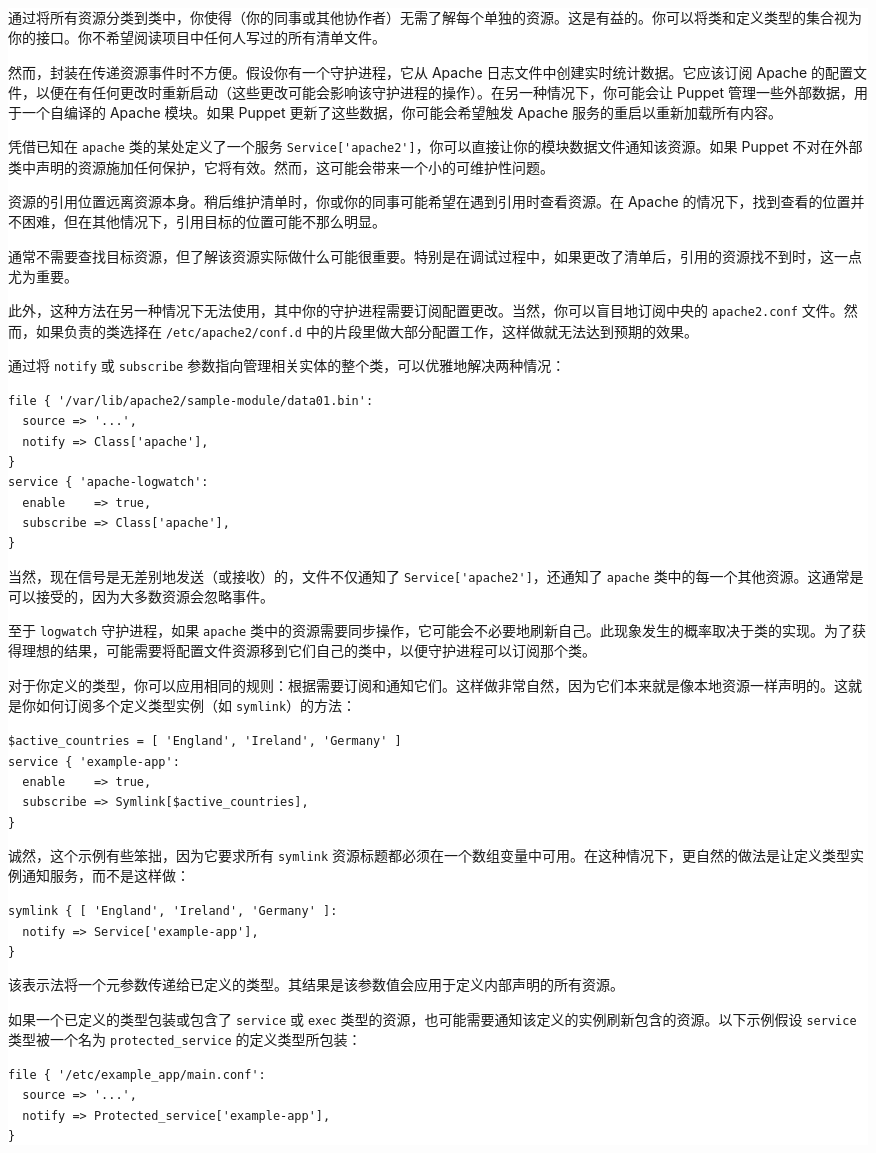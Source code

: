 通过将所有资源分类到类中，你使得（你的同事或其他协作者）无需了解每个单独的资源。这是有益的。你可以将类和定义类型的集合视为你的接口。你不希望阅读项目中任何人写过的所有清单文件。

然而，封装在传递资源事件时不方便。假设你有一个守护进程，它从 Apache 日志文件中创建实时统计数据。它应该订阅 Apache 的配置文件，以便在有任何更改时重新启动（这些更改可能会影响该守护进程的操作）。在另一种情况下，你可能会让 Puppet 管理一些外部数据，用于一个自编译的 Apache 模块。如果 Puppet 更新了这些数据，你可能会希望触发 Apache 服务的重启以重新加载所有内容。

凭借已知在 `apache` 类的某处定义了一个服务 `Service['apache2']`，你可以直接让你的模块数据文件通知该资源。如果 Puppet 不对在外部类中声明的资源施加任何保护，它将有效。然而，这可能会带来一个小的可维护性问题。

资源的引用位置远离资源本身。稍后维护清单时，你或你的同事可能希望在遇到引用时查看资源。在 Apache 的情况下，找到查看的位置并不困难，但在其他情况下，引用目标的位置可能不那么明显。

通常不需要查找目标资源，但了解该资源实际做什么可能很重要。特别是在调试过程中，如果更改了清单后，引用的资源找不到时，这一点尤为重要。

此外，这种方法在另一种情况下无法使用，其中你的守护进程需要订阅配置更改。当然，你可以盲目地订阅中央的 `apache2.conf` 文件。然而，如果负责的类选择在 `/etc/apache2/conf.d` 中的片段里做大部分配置工作，这样做就无法达到预期的效果。

通过将 `notify` 或 `subscribe` 参数指向管理相关实体的整个类，可以优雅地解决两种情况：

```
file { '/var/lib/apache2/sample-module/data01.bin':
  source => '...',
  notify => Class['apache'],
}
service { 'apache-logwatch': 
  enable    => true, 
  subscribe => Class['apache'], 
}  
```

当然，现在信号是无差别地发送（或接收）的，文件不仅通知了 `Service['apache2']`，还通知了 `apache` 类中的每一个其他资源。这通常是可以接受的，因为大多数资源会忽略事件。

至于 `logwatch` 守护进程，如果 `apache` 类中的资源需要同步操作，它可能会不必要地刷新自己。此现象发生的概率取决于类的实现。为了获得理想的结果，可能需要将配置文件资源移到它们自己的类中，以便守护进程可以订阅那个类。

对于你定义的类型，你可以应用相同的规则：根据需要订阅和通知它们。这样做非常自然，因为它们本来就是像本地资源一样声明的。这就是你如何订阅多个定义类型实例（如 `symlink`）的方法：

```
$active_countries = [ 'England', 'Ireland', 'Germany' ]
service { 'example-app': 
  enable    => true, 
  subscribe => Symlink[$active_countries], 
} 
```

诚然，这个示例有些笨拙，因为它要求所有 `symlink` 资源标题都必须在一个数组变量中可用。在这种情况下，更自然的做法是让定义类型实例通知服务，而不是这样做：

```
symlink { [ 'England', 'Ireland', 'Germany' ]: 
  notify => Service['example-app'], 
} 
```

该表示法将一个元参数传递给已定义的类型。其结果是该参数值会应用于定义内部声明的所有资源。

如果一个已定义的类型包装或包含了 `service` 或 `exec` 类型的资源，也可能需要通知该定义的实例刷新包含的资源。以下示例假设 `service` 类型被一个名为 `protected_service` 的定义类型所包装：

```
file { '/etc/example_app/main.conf':  
  source => '...',  
  notify => Protected_service['example-app'],  
} 
```
